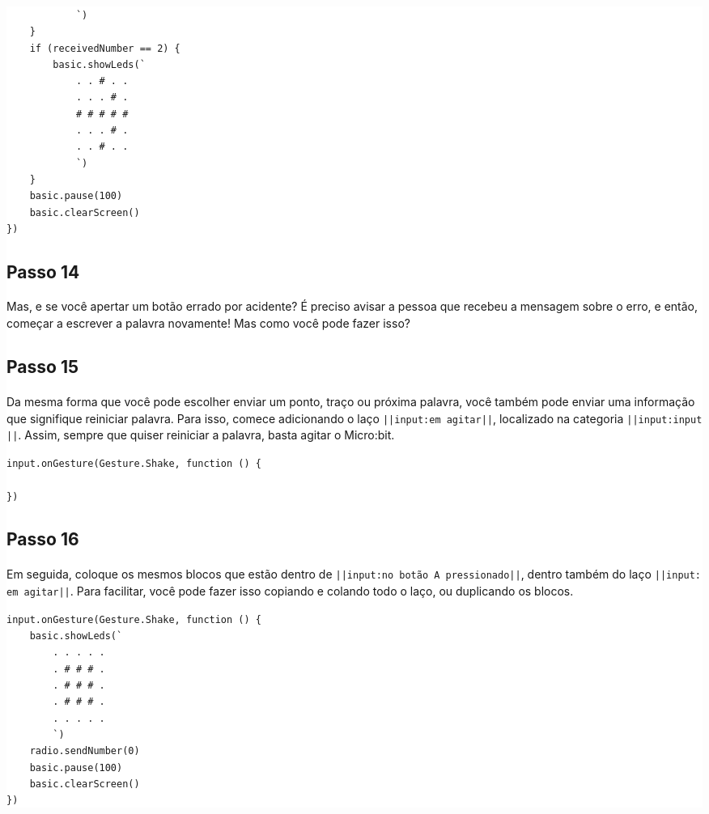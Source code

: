 ```blocks
            `)
    }
    if (receivedNumber == 2) {
        basic.showLeds(`
            . . # . .
            . . . # .
            # # # # #
            . . . # .
            . . # . .
            `)
    }
    basic.pause(100)
    basic.clearScreen()
})
```

## Passo 14

Mas, e se você apertar um botão errado por acidente? É preciso avisar a pessoa que recebeu
a mensagem sobre o erro, e então, começar a escrever a palavra novamente! Mas como 
você pode fazer isso?

## Passo 15

Da mesma forma que você pode escolher enviar um ponto, traço ou próxima palavra, 
você também pode enviar uma informação que signifique reiniciar palavra. Para 
isso, comece adicionando o laço ``||input:em agitar||``, localizado na 
categoria ``||input:input||``. Assim, sempre que quiser reiniciar a palavra, basta agitar o Micro:bit.

```blocks
input.onGesture(Gesture.Shake, function () {
	
})
```

## Passo 16

Em seguida, coloque os mesmos blocos que estão dentro de 
``||input:no botão A pressionado||``, dentro também do laço 
``||input:em agitar||``. Para facilitar, você pode fazer isso copiando e colando 
todo o laço, ou duplicando os blocos.

```blocks
input.onGesture(Gesture.Shake, function () {
	basic.showLeds(`
        . . . . .
        . # # # .
        . # # # .
        . # # # .
        . . . . .
        `)
    radio.sendNumber(0)
    basic.pause(100)
    basic.clearScreen()
})
```
